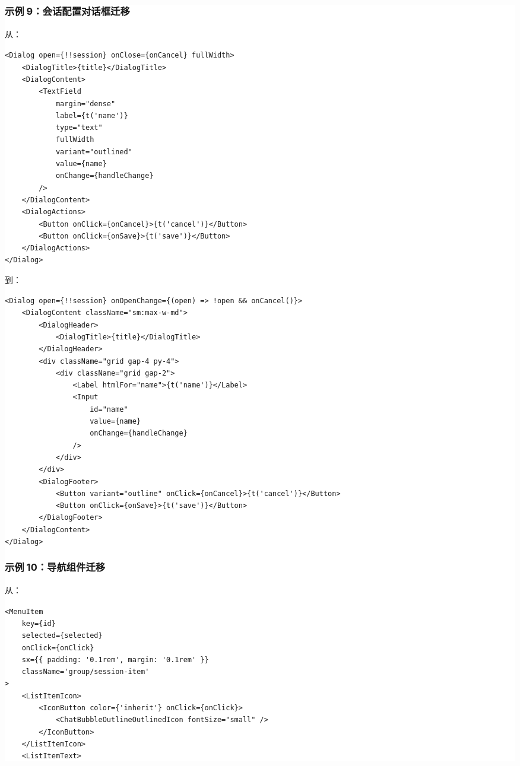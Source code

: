 ### 示例 9：会话配置对话框迁移
从：
```tsx
<Dialog open={!!session} onClose={onCancel} fullWidth>
    <DialogTitle>{title}</DialogTitle>
    <DialogContent>
        <TextField
            margin="dense"
            label={t('name')}
            type="text"
            fullWidth
            variant="outlined"
            value={name}
            onChange={handleChange}
        />
    </DialogContent>
    <DialogActions>
        <Button onClick={onCancel}>{t('cancel')}</Button>
        <Button onClick={onSave}>{t('save')}</Button>
    </DialogActions>
</Dialog>
```

到：
```tsx
<Dialog open={!!session} onOpenChange={(open) => !open && onCancel()}>
    <DialogContent className="sm:max-w-md">
        <DialogHeader>
            <DialogTitle>{title}</DialogTitle>
        </DialogHeader>
        <div className="grid gap-4 py-4">
            <div className="grid gap-2">
                <Label htmlFor="name">{t('name')}</Label>
                <Input
                    id="name"
                    value={name}
                    onChange={handleChange}
                />
            </div>
        </div>
        <DialogFooter>
            <Button variant="outline" onClick={onCancel}>{t('cancel')}</Button>
            <Button onClick={onSave}>{t('save')}</Button>
        </DialogFooter>
    </DialogContent>
</Dialog>
```

### 示例 10：导航组件迁移
从：
```tsx
<MenuItem
    key={id}
    selected={selected}
    onClick={onClick}
    sx={{ padding: '0.1rem', margin: '0.1rem' }}
    className='group/session-item'
>
    <ListItemIcon>
        <IconButton color={'inherit'} onClick={onClick}>
            <ChatBubbleOutlineOutlinedIcon fontSize="small" />
        </IconButton>
    </ListItemIcon>
    <ListItemText>
```